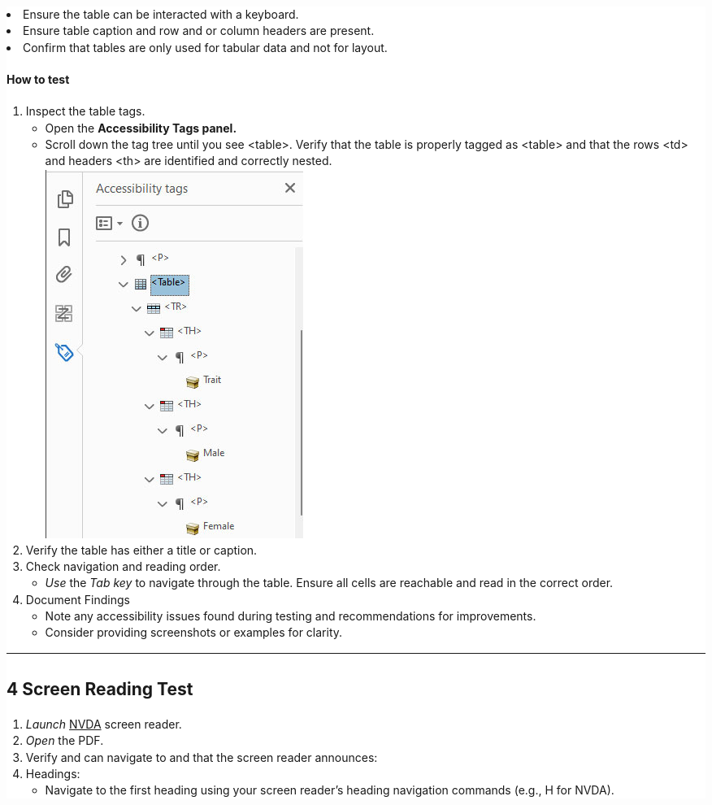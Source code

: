   <li>Ensure the table can be interacted with a keyboard.</li>
	<li>Ensure table caption and row and or column headers are present.</li>
  <li>Confirm that tables are only used for tabular data and not for layout.</li>
</ul>
<h4><strong>How to test</strong></h4>
<ol>
  <li>Inspect the table tags.
 <ul>
      <li>Open  the <strong>Accessibility Tags panel. </strong></li>
      <li>Scroll down the  tag tree until you see &lt;table&gt;. Verify that the table is  properly tagged as &lt;table&gt; and that the rows &lt;td&gt; and headers  &lt;th&gt; are identified and correctly nested.</li>
   <example><img src="/assets/images/examples/pdf-table-tag-tree.jpg" alt="screenshot showing a table in the tag tree."/></example>  
 </ul>
  </li>
  <li>Verify the table has either a title or caption.</li>
  <li>Check navigation and reading order.
    <ul>
      <li><em>Use </em>the <em>Tab key</em> to navigate through the table. Ensure all cells are reachable and  read in the correct order.</li>
    </ul>
  </li>
  <li>Document Findings
    <ul>
      <li>Note any accessibility issues found during testing and  recommendations for improvements.</li>
      <li>Consider providing screenshots or examples for  clarity.</li>
    </ul>
  </li>
</ol>
<hr/>
<h2><step-number>4</step-number> Screen Reading Test</h2>
<ol>
  <li><em>Launch</em> <a href="https://mnit-dot-a11y.github.io/testing-environment/#nvda-non-visual-desktop-access">NVDA</a> screen reader.</li>
  <li><em>Open </em>the PDF. </li>
  <li>Verify and can navigate to and that the screen  reader announces:</li>
  <li>Headings:
      <ul>
      <li>Navigate to  the first heading using your screen reader&rsquo;s heading navigation commands (e.g.,  H for NVDA).</li>